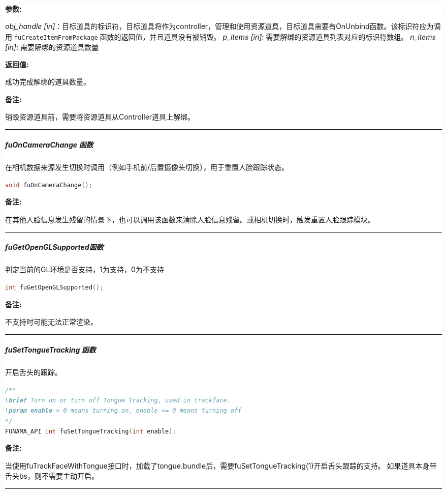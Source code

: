 __参数:__  

*obj_handle [in]*：目标道具的标识符，目标道具将作为controller，管理和使用资源道具，目标道具需要有OnUnbind函数。该标识符应为调用 ```fuCreateItemFromPackage``` 函数的返回值，并且道具没有被销毁。
*p_items [in]*: 需要解绑的资源道具列表对应的标识符数组。
*n_items [in]*: 需要解绑的资源道具数量

__返回值:__  

成功完成解绑的道具数量。

__备注:__  

销毁资源道具前，需要将资源道具从Controller道具上解绑。

------

##### fuOnCameraChange 函数
在相机数据来源发生切换时调用（例如手机前/后置摄像头切换），用于重置人脸跟踪状态。  
```C
void fuOnCameraChange();
```

__备注:__  

在其他人脸信息发生残留的情景下，也可以调用该函数来清除人脸信息残留。或相机切换时，触发重置人脸跟踪模块。

------

##### fuGetOpenGLSupported函数

判定当前的GL环境是否支持，1为支持，0为不支持  

```C
int fuGetOpenGLSupported();
```

__备注:__  

不支持时可能无法正常渲染。

------


##### fuSetTongueTracking 函数
开启舌头的跟踪。
```C
/**
\brief Turn on or turn off Tongue Tracking, used in trackface.
\param enable > 0 means turning on, enable <= 0 means turning off
*/
FUNAMA_API int fuSetTongueTracking(int enable);
```

__备注:__  

当使用fuTrackFaceWithTongue接口时，加载了tongue.bundle后，需要fuSetTongueTracking(1)开启舌头跟踪的支持。 
如果道具本身带舌头bs，则不需要主动开启。

------
